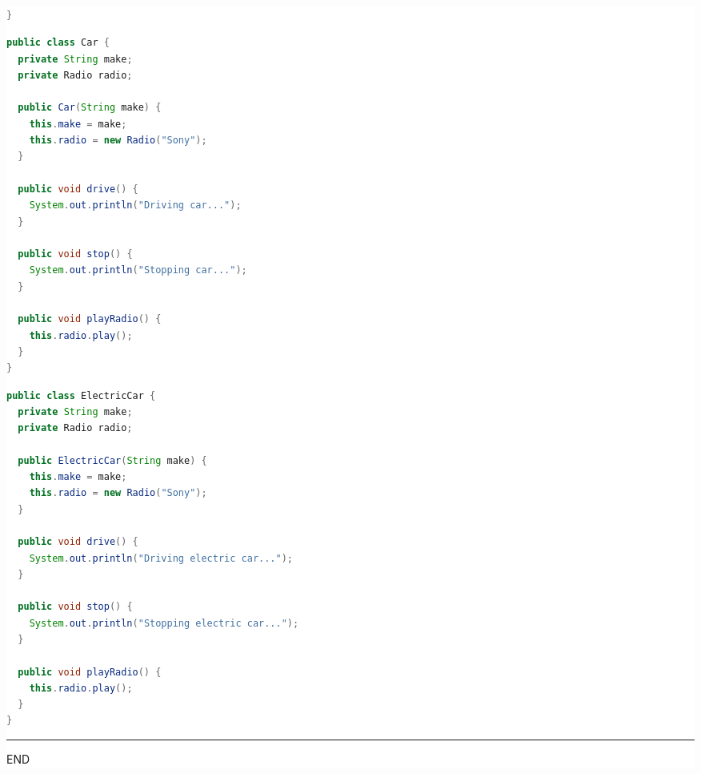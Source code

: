 ```java
}
```

```java
public class Car {
  private String make;
  private Radio radio;

  public Car(String make) {
    this.make = make;
    this.radio = new Radio("Sony");
  }

  public void drive() {
    System.out.println("Driving car...");
  }

  public void stop() {
    System.out.println("Stopping car...");
  }

  public void playRadio() {
    this.radio.play();
  }
}
```

```java
public class ElectricCar {
  private String make;
  private Radio radio;

  public ElectricCar(String make) {
    this.make = make;
    this.radio = new Radio("Sony");
  }

  public void drive() {
    System.out.println("Driving electric car...");
  }

  public void stop() {
    System.out.println("Stopping electric car...");
  }

  public void playRadio() {
    this.radio.play();
  }
}
```

---

END